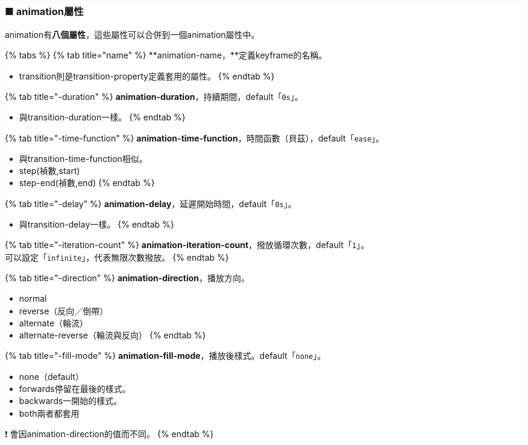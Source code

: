 

### ■ animation屬性

animation有**八個屬性**，這些屬性可以合併到一個animation屬性中。

{% tabs %}
{% tab title="name" %}
**animation-name，**定義keyframe的名稱。

* transition則是transition-property定義套用的屬性。
{% endtab %}

{% tab title="-duration" %}
**animation-duration**，持續期間，default「`0s`」。

* 與transition-duration一樣。
{% endtab %}

{% tab title="-time-function" %}
**animation-time-function**，時間函數（貝茲），default「`ease`」。

* 與transition-time-function相似。
* step(禎數,start)
* step-end(禎數,end)
{% endtab %}

{% tab title="-delay" %}
**animation-delay**，延遲開始時間，default「`0s`」。

* 與transition-delay一樣。
{% endtab %}

{% tab title="-iteration-count" %}
**animation-iteration-count**，撥放循環次數，default「`1`」。\
可以設定「`infinite`」，代表無限次數撥放。
{% endtab %}

{% tab title="-direction" %}
**animation-direction**，播放方向。

* normal
* reverse（反向／倒帶）
* alternate（輪流）
* alternate-reverse（輪流與反向）
{% endtab %}

{% tab title="-fill-mode" %}
**animation-fill-mode**，播放後樣式。default「`none`」。

* none（default）
* forwards停留在最後的樣式。
* backwards一開始的樣式。
* both兩者都套用

:exclamation: 會因animation-direction的值而不同。
{% endtab %}
